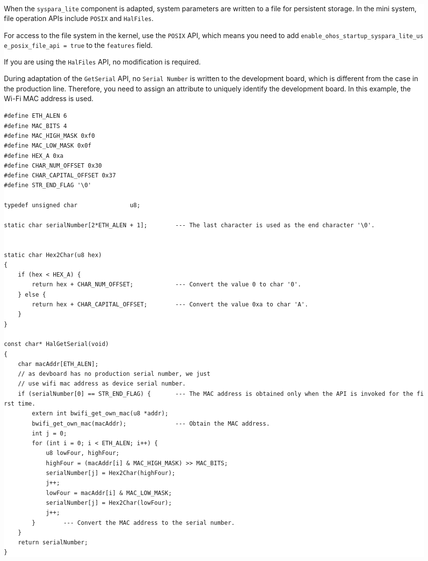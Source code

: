 

When the `syspara_lite` component is adapted, system parameters are written to a file for persistent storage. In the mini system, file operation APIs include `POSIX` and `HalFiles`.

For access to the file system in the kernel, use the `POSIX` API, which means you need to add `enable_ohos_startup_syspara_lite_use_posix_file_api = true` to the `features` field.

If you are using the `HalFiles` API, no modification is required.

During adaptation of the `GetSerial` API, no `Serial Number` is written to the development board, which is different from the case in the production line. Therefore, you need to assign an attribute to uniquely identify the development board. In this example, the Wi-Fi MAC address is used.

```
#define ETH_ALEN 6
#define MAC_BITS 4
#define MAC_HIGH_MASK 0xf0
#define MAC_LOW_MASK 0x0f
#define HEX_A 0xa
#define CHAR_NUM_OFFSET 0x30
#define CHAR_CAPITAL_OFFSET 0x37
#define STR_END_FLAG '\0'

typedef unsigned char               u8;

static char serialNumber[2*ETH_ALEN + 1];		 --- The last character is used as the end character '\0'.


static char Hex2Char(u8 hex)
{
    if (hex < HEX_A) {
        return hex + CHAR_NUM_OFFSET;			 --- Convert the value 0 to char '0'.
    } else {
        return hex + CHAR_CAPITAL_OFFSET;		 --- Convert the value 0xa to char 'A'.
    }
}

const char* HalGetSerial(void)
{
    char macAddr[ETH_ALEN];
    // as devboard has no production serial number, we just
    // use wifi mac address as device serial number.
    if (serialNumber[0] == STR_END_FLAG) {		 --- The MAC address is obtained only when the API is invoked for the first time.
        extern int bwifi_get_own_mac(u8 *addr);
        bwifi_get_own_mac(macAddr);				 --- Obtain the MAC address.
        int j = 0;
        for (int i = 0; i < ETH_ALEN; i++) {
            u8 lowFour, highFour;
            highFour = (macAddr[i] & MAC_HIGH_MASK) >> MAC_BITS;
            serialNumber[j] = Hex2Char(highFour);
            j++;
            lowFour = macAddr[i] & MAC_LOW_MASK;
            serialNumber[j] = Hex2Char(lowFour);
            j++;
        }		 --- Convert the MAC address to the serial number.
    }
    return serialNumber;
}
```
